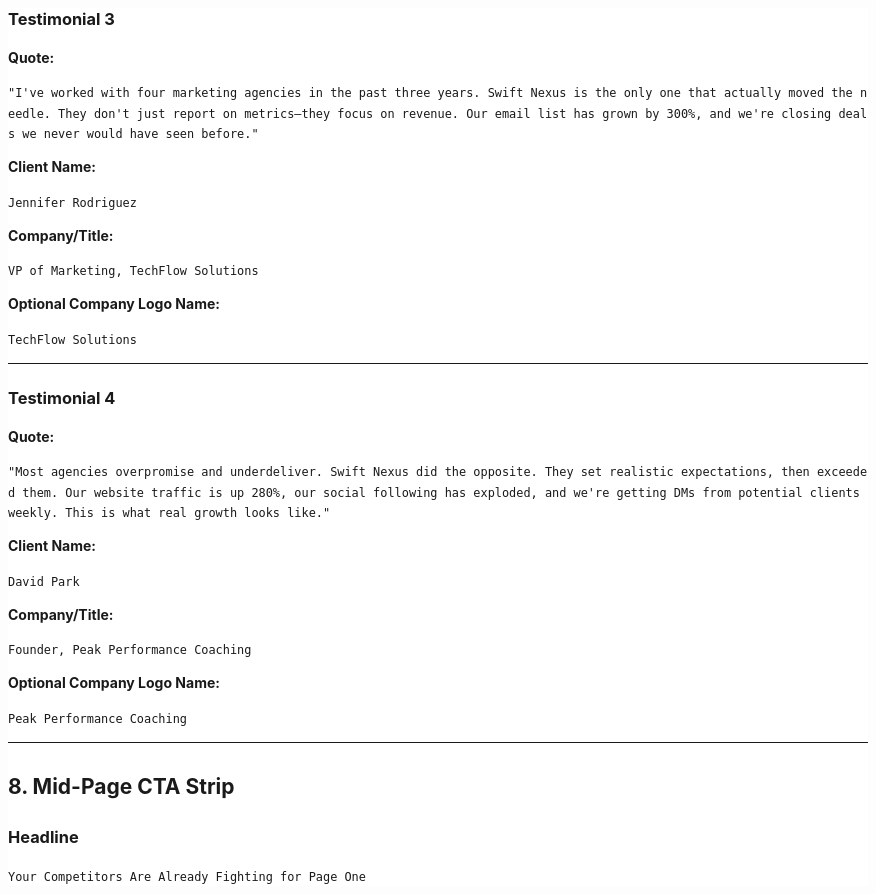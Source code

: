 
### Testimonial 3

**Quote:**
```
"I've worked with four marketing agencies in the past three years. Swift Nexus is the only one that actually moved the needle. They don't just report on metrics—they focus on revenue. Our email list has grown by 300%, and we're closing deals we never would have seen before."
```

**Client Name:**
```
Jennifer Rodriguez
```

**Company/Title:**
```
VP of Marketing, TechFlow Solutions
```

**Optional Company Logo Name:**
```
TechFlow Solutions
```

---

### Testimonial 4

**Quote:**
```
"Most agencies overpromise and underdeliver. Swift Nexus did the opposite. They set realistic expectations, then exceeded them. Our website traffic is up 280%, our social following has exploded, and we're getting DMs from potential clients weekly. This is what real growth looks like."
```

**Client Name:**
```
David Park
```

**Company/Title:**
```
Founder, Peak Performance Coaching
```

**Optional Company Logo Name:**
```
Peak Performance Coaching
```

---

## 8. Mid-Page CTA Strip

### Headline
```
Your Competitors Are Already Fighting for Page One
```
